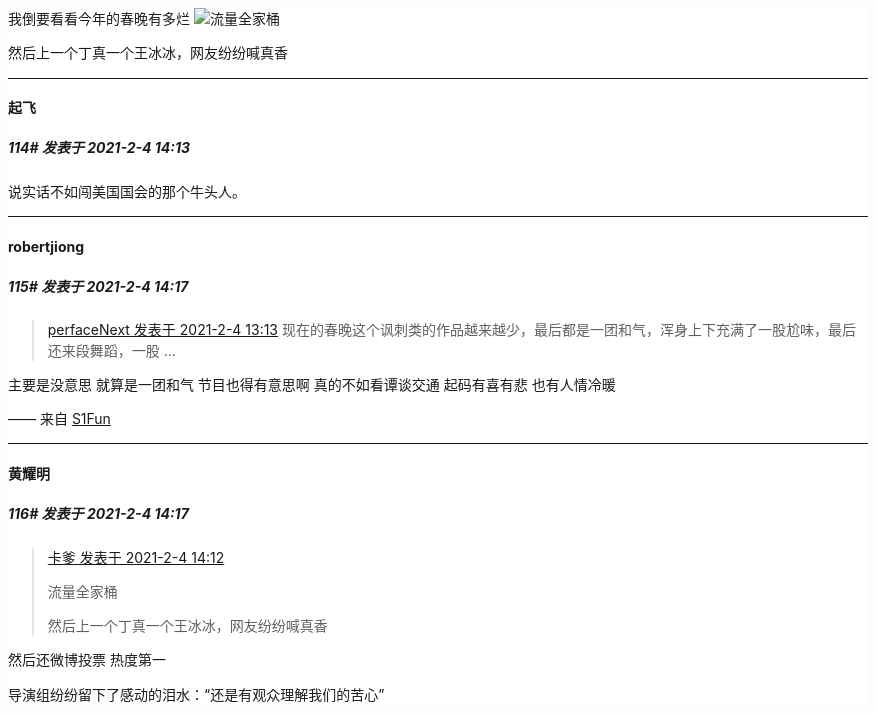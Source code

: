 我倒要看看今年的春晚有多烂</blockquote>
<img src="https://static.saraba1st.com/image/smiley/face2017/065.png" referrerpolicy="no-referrer">流量全家桶

然后上一个丁真一个王冰冰，网友纷纷喊真香







*****

####  起飞  
##### 114#       发表于 2021-2-4 14:13




说实话不如闯美国国会的那个牛头人。







*****

####  robertjiong  
##### 115#       发表于 2021-2-4 14:17



<blockquote><a href="httphttps://bbs.saraba1st.com/2b/forum.php?mod=redirect&amp;goto=findpost&amp;pid=50236538&amp;ptid=1986220" target="_blank">perfaceNext 发表于 2021-2-4 13:13</a>
现在的春晚这个讽刺类的作品越来越少，最后都是一团和气，浑身上下充满了一股尬味，最后还来段舞蹈，一股 ...</blockquote>
主要是没意思 就算是一团和气 节目也得有意思啊 真的不如看谭谈交通 起码有喜有悲 也有人情冷暖

—— 来自 [S1Fun](https://s1fun.koalcat.com)







*****

####  黄耀明  
##### 116#       发表于 2021-2-4 14:17



<blockquote><a href="httphttps://bbs.saraba1st.com/2b/forum.php?mod=redirect&amp;goto=findpost&amp;pid=50237080&amp;ptid=1986220" target="_blank">卡爹 发表于 2021-2-4 14:12</a>

流量全家桶

然后上一个丁真一个王冰冰，网友纷纷喊真香</blockquote>
然后还微博投票 热度第一


导演组纷纷留下了感动的泪水：“还是有观众理解我们的苦心”


